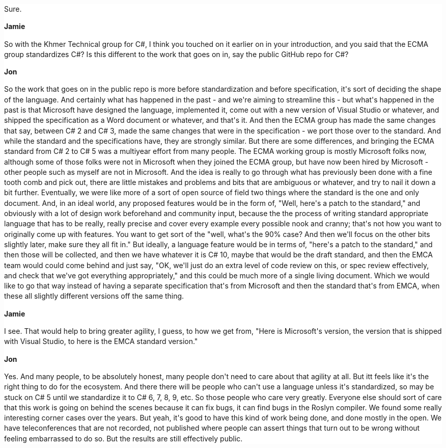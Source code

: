 Sure.

**Jamie**

So with the Khmer Technical group for C#, I think you touched on it earlier on in your introduction, and you said that the ECMA group standardizes C#? Is this different to the work that goes on in, say the public GitHub repo for C#?

**Jon**

So the work that goes on in the public repo is more before standardization and before specification, it's sort of deciding the shape of the language. And certainly what has happened in the past - and we're aiming to streamline this - but what's happened in the past is that Microsoft have designed the language, implemented it, come out with a new version of Visual Studio or whatever, and shipped the specification as a Word document or whatever, and that's it. And then the ECMA group has made the same changes that say, between C# 2 and C# 3, made the same changes that were in the specification - we port those over to the standard. And while the standard and the specifications have, they are strongly similar. But there are some differences, and bringing the ECMA standard from C# 2 to C# 5 was a multiyear effort from many people. The ECMA working group is mostly Microsoft folks now, although some of those folks were not in Microsoft when they joined the ECMA group, but have now been hired by Microsoft - other people such as myself are not in Microsoft. And the idea is really to go through what has previously been done with a fine tooth comb and pick out, there are little mistakes and problems and bits that are ambiguous or whatever, and try to nail it down a bit further. Eventually, we were like more of a sort of open source of field two things where the standard is the one and only document. And, in an ideal world, any proposed features would be in the form of, "Well, here's a patch to the standard," and obviously with a lot of design work beforehand and community input, because the the process of writing standard appropriate language that has to be really, really precise and cover every example every possible nook and cranny; that's not how you want to originally come up with features. You want to get sort of the "well, what's the 90% case? And then we'll focus on the other bits slightly later, make sure they all fit in." But ideally, a language feature would be in terms of, "here's a patch to the standard," and then those will be collected, and then we have whatever it is C# 10, maybe that would be the draft standard, and then the EMCA team would could come behind and just say, "OK, we'll just do an extra level of code review on this, or spec review effectively, and check that we've got everything appropriately," and this could be much more of a single living document. Which we would like to go that way instead of having a separate specification that's from Microsoft and then the standard that's from EMCA, when these all slightly different versions off the same thing.

**Jamie**

I see. That would help to bring greater agility, I guess, to how we get from, "Here is Microsoft's version, the version that is shipped with Visual Studio, to here is the EMCA standard version." 

**Jon**

Yes. And many people, to be absolutely honest, many people don't need to care about that agility at all. But itt feels like it's the right thing to do for the ecosystem. And there there will be people who can't use a language unless it's standardized, so may be stuck on C# 5 until we standardize it to C# 6, 7, 8, 9, etc. So those people who care very greatly. Everyone else should sort of care that this work is going on behind the scenes because it can fix bugs, it can find bugs in the Roslyn compiler. We found some really interesting corner cases over the years. But yeah, it's good to have this kind of work being done, and done mostly in the open. We have teleconferences that are not recorded, not published where people can assert things that turn out to be wrong without feeling embarrassed to do so. But the results are still effectively public.
